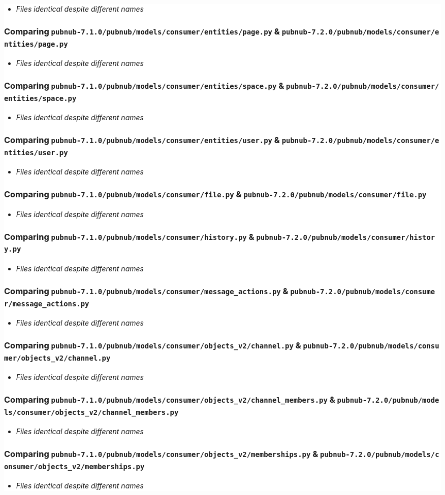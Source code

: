  * *Files identical despite different names*

### Comparing `pubnub-7.1.0/pubnub/models/consumer/entities/page.py` & `pubnub-7.2.0/pubnub/models/consumer/entities/page.py`

 * *Files identical despite different names*

### Comparing `pubnub-7.1.0/pubnub/models/consumer/entities/space.py` & `pubnub-7.2.0/pubnub/models/consumer/entities/space.py`

 * *Files identical despite different names*

### Comparing `pubnub-7.1.0/pubnub/models/consumer/entities/user.py` & `pubnub-7.2.0/pubnub/models/consumer/entities/user.py`

 * *Files identical despite different names*

### Comparing `pubnub-7.1.0/pubnub/models/consumer/file.py` & `pubnub-7.2.0/pubnub/models/consumer/file.py`

 * *Files identical despite different names*

### Comparing `pubnub-7.1.0/pubnub/models/consumer/history.py` & `pubnub-7.2.0/pubnub/models/consumer/history.py`

 * *Files identical despite different names*

### Comparing `pubnub-7.1.0/pubnub/models/consumer/message_actions.py` & `pubnub-7.2.0/pubnub/models/consumer/message_actions.py`

 * *Files identical despite different names*

### Comparing `pubnub-7.1.0/pubnub/models/consumer/objects_v2/channel.py` & `pubnub-7.2.0/pubnub/models/consumer/objects_v2/channel.py`

 * *Files identical despite different names*

### Comparing `pubnub-7.1.0/pubnub/models/consumer/objects_v2/channel_members.py` & `pubnub-7.2.0/pubnub/models/consumer/objects_v2/channel_members.py`

 * *Files identical despite different names*

### Comparing `pubnub-7.1.0/pubnub/models/consumer/objects_v2/memberships.py` & `pubnub-7.2.0/pubnub/models/consumer/objects_v2/memberships.py`

 * *Files identical despite different names*

